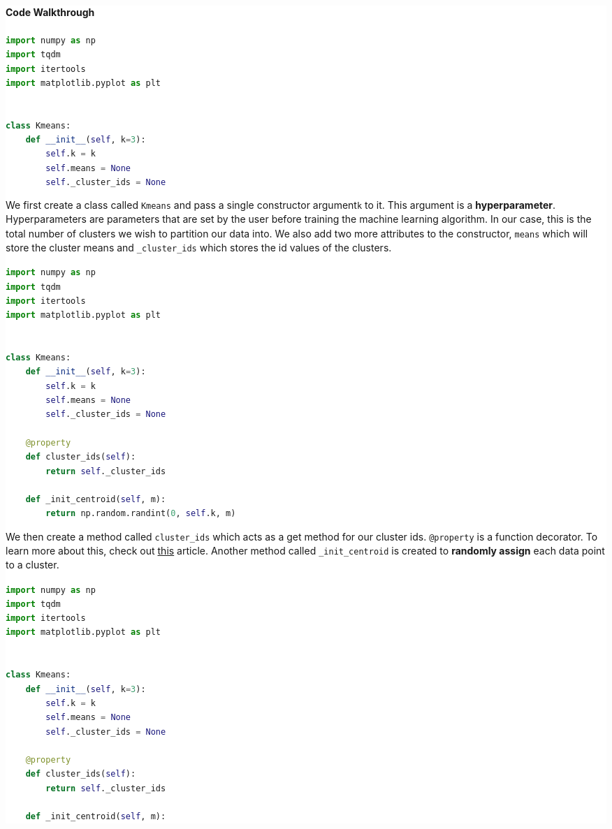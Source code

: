 #### Code Walkthrough

```python
import numpy as np
import tqdm
import itertools
import matplotlib.pyplot as plt


class Kmeans:
    def __init__(self, k=3):
        self.k = k
        self.means = None
        self._cluster_ids = None
```

We first create a class called `Kmeans` and pass a single constructor argument`k` to it. This argument is a **hyperparameter**. Hyperparameters are parameters that are set by the user before training the machine learning algorithm. In our case, this is the total number of clusters we wish to partition our data into. We also add two more attributes to the constructor, `means` which will store the cluster means and `_cluster_ids` which stores the id values of the clusters.

```python
import numpy as np
import tqdm
import itertools
import matplotlib.pyplot as plt


class Kmeans:
    def __init__(self, k=3):
        self.k = k
        self.means = None
        self._cluster_ids = None

    @property
    def cluster_ids(self):
        return self._cluster_ids

    def _init_centroid(self, m):
        return np.random.randint(0, self.k, m)
```

We then create a method called `cluster_ids` which acts as a get method for our cluster ids. `@property` is a function decorator. To learn more about this, check out [this](https://www.programiz.com/python-programming/property) article. Another method called `_init_centroid` is created to **randomly assign** each data point to a cluster.

```python
import numpy as np
import tqdm
import itertools
import matplotlib.pyplot as plt


class Kmeans:
    def __init__(self, k=3):
        self.k = k
        self.means = None
        self._cluster_ids = None

    @property
    def cluster_ids(self):
        return self._cluster_ids

    def _init_centroid(self, m):
```